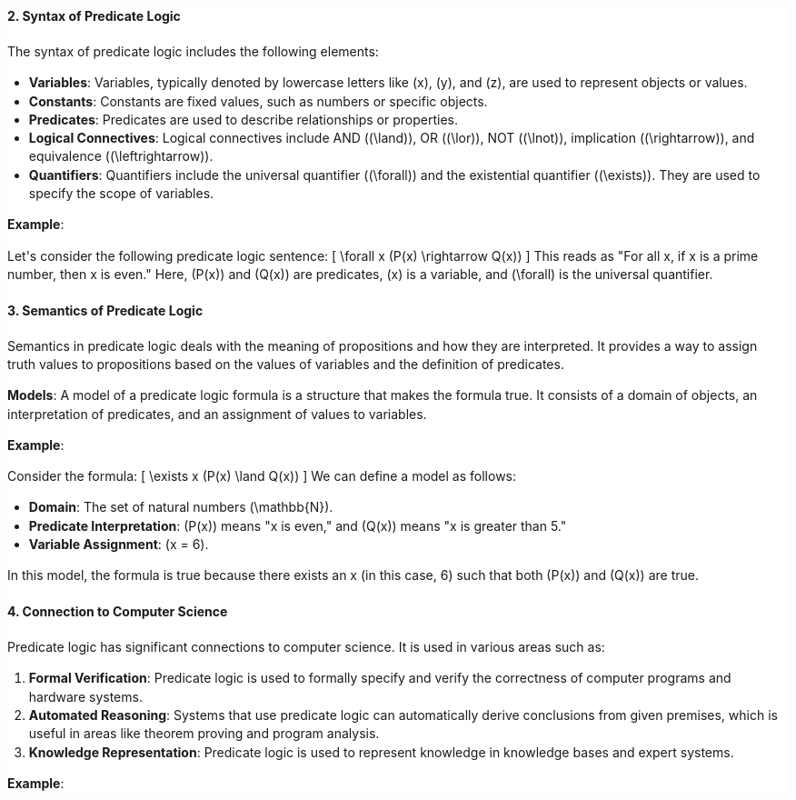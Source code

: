 #### 2. Syntax of Predicate Logic

The syntax of predicate logic includes the following elements:

- **Variables**: Variables, typically denoted by lowercase letters like \(x\), \(y\), and \(z\), are used to represent objects or values.
- **Constants**: Constants are fixed values, such as numbers or specific objects.
- **Predicates**: Predicates are used to describe relationships or properties.
- **Logical Connectives**: Logical connectives include AND (\(\land\)), OR (\(\lor\)), NOT (\(\lnot\)), implication (\(\rightarrow\)), and equivalence (\(\leftrightarrow\)).
- **Quantifiers**: Quantifiers include the universal quantifier (\(\forall\)) and the existential quantifier (\(\exists\)). They are used to specify the scope of variables.

**Example**:

Let's consider the following predicate logic sentence:
\[ \forall x (P(x) \rightarrow Q(x)) \]
This reads as "For all x, if x is a prime number, then x is even." Here, \(P(x)\) and \(Q(x)\) are predicates, \(x\) is a variable, and \(\forall\) is the universal quantifier.

#### 3. Semantics of Predicate Logic

Semantics in predicate logic deals with the meaning of propositions and how they are interpreted. It provides a way to assign truth values to propositions based on the values of variables and the definition of predicates.

**Models**: A model of a predicate logic formula is a structure that makes the formula true. It consists of a domain of objects, an interpretation of predicates, and an assignment of values to variables.

**Example**:

Consider the formula:
\[ \exists x (P(x) \land Q(x)) \]
We can define a model as follows:
- **Domain**: The set of natural numbers \(\mathbb{N}\).
- **Predicate Interpretation**: \(P(x)\) means "x is even," and \(Q(x)\) means "x is greater than 5."
- **Variable Assignment**: \(x = 6\).

In this model, the formula is true because there exists an x (in this case, 6) such that both \(P(x)\) and \(Q(x)\) are true.

#### 4. Connection to Computer Science

Predicate logic has significant connections to computer science. It is used in various areas such as:

1. **Formal Verification**: Predicate logic is used to formally specify and verify the correctness of computer programs and hardware systems.
2. **Automated Reasoning**: Systems that use predicate logic can automatically derive conclusions from given premises, which is useful in areas like theorem proving and program analysis.
3. **Knowledge Representation**: Predicate logic is used to represent knowledge in knowledge bases and expert systems.

**Example**:
